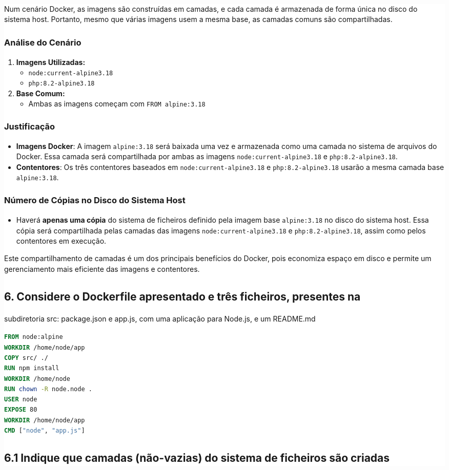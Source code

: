 Num cenário Docker, as imagens são construídas em camadas, e cada camada é
armazenada de forma única no disco do sistema host. Portanto, mesmo que várias
imagens usem a mesma base, as camadas comuns são compartilhadas.

### Análise do Cenário

1. **Imagens Utilizadas:**
   - `node:current-alpine3.18`
   - `php:8.2-alpine3.18`
2. **Base Comum:**
   - Ambas as imagens começam com `FROM alpine:3.18`

### Justificação

- **Imagens Docker**: A imagem `alpine:3.18` será baixada uma vez e armazenada
  como uma camada no sistema de arquivos do Docker. Essa camada será
  compartilhada por ambas as imagens `node:current-alpine3.18` e
  `php:8.2-alpine3.18`.
- **Contentores**: Os três contentores baseados em
  `node:current-alpine3.18` e `php:8.2-alpine3.18` usarão a mesma camada base
  `alpine:3.18`.

### Número de Cópias no Disco do Sistema Host

- Haverá **apenas uma cópia** do sistema de ficheiros definido pela imagem
  base `alpine:3.18` no disco do sistema host. Essa cópia será compartilhada
  pelas camadas das imagens `node:current-alpine3.18` e `php:8.2-alpine3.18`,
  assim como pelos contentores em execução.

Este compartilhamento de camadas é um dos principais benefícios do Docker,
pois economiza espaço em disco e permite um gerenciamento mais eficiente das
imagens e contentores.

## 6. Considere o Dockerfile apresentado e três ficheiros, presentes na

subdiretoria src: package.json e app.js, com uma aplicação para Node.js, e um
README.md

```Dockerfile
FROM node:alpine
WORKDIR /home/node/app
COPY src/ ./
RUN npm install
WORKDIR /home/node
RUN chown -R node.node .
USER node
EXPOSE 80
WORKDIR /home/node/app
CMD ["node", "app.js"]
```

## 6.1 Indique que camadas (não-vazias) do sistema de ficheiros são criadas
